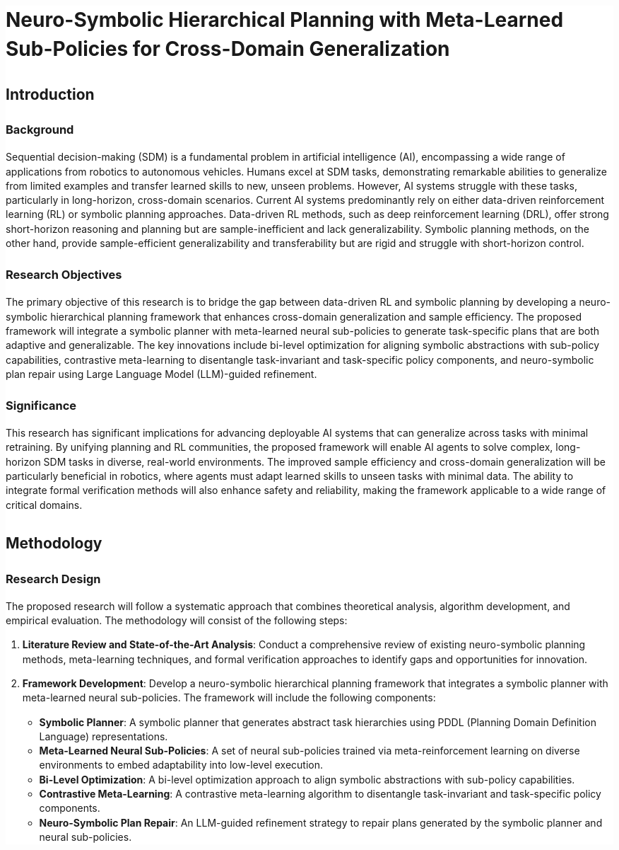 # Neuro-Symbolic Hierarchical Planning with Meta-Learned Sub-Policies for Cross-Domain Generalization

## Introduction

### Background

Sequential decision-making (SDM) is a fundamental problem in artificial intelligence (AI), encompassing a wide range of applications from robotics to autonomous vehicles. Humans excel at SDM tasks, demonstrating remarkable abilities to generalize from limited examples and transfer learned skills to new, unseen problems. However, AI systems struggle with these tasks, particularly in long-horizon, cross-domain scenarios. Current AI systems predominantly rely on either data-driven reinforcement learning (RL) or symbolic planning approaches. Data-driven RL methods, such as deep reinforcement learning (DRL), offer strong short-horizon reasoning and planning but are sample-inefficient and lack generalizability. Symbolic planning methods, on the other hand, provide sample-efficient generalizability and transferability but are rigid and struggle with short-horizon control.

### Research Objectives

The primary objective of this research is to bridge the gap between data-driven RL and symbolic planning by developing a neuro-symbolic hierarchical planning framework that enhances cross-domain generalization and sample efficiency. The proposed framework will integrate a symbolic planner with meta-learned neural sub-policies to generate task-specific plans that are both adaptive and generalizable. The key innovations include bi-level optimization for aligning symbolic abstractions with sub-policy capabilities, contrastive meta-learning to disentangle task-invariant and task-specific policy components, and neuro-symbolic plan repair using Large Language Model (LLM)-guided refinement.

### Significance

This research has significant implications for advancing deployable AI systems that can generalize across tasks with minimal retraining. By unifying planning and RL communities, the proposed framework will enable AI agents to solve complex, long-horizon SDM tasks in diverse, real-world environments. The improved sample efficiency and cross-domain generalization will be particularly beneficial in robotics, where agents must adapt learned skills to unseen tasks with minimal data. The ability to integrate formal verification methods will also enhance safety and reliability, making the framework applicable to a wide range of critical domains.

## Methodology

### Research Design

The proposed research will follow a systematic approach that combines theoretical analysis, algorithm development, and empirical evaluation. The methodology will consist of the following steps:

1. **Literature Review and State-of-the-Art Analysis**: Conduct a comprehensive review of existing neuro-symbolic planning methods, meta-learning techniques, and formal verification approaches to identify gaps and opportunities for innovation.

2. **Framework Development**: Develop a neuro-symbolic hierarchical planning framework that integrates a symbolic planner with meta-learned neural sub-policies. The framework will include the following components:
   - **Symbolic Planner**: A symbolic planner that generates abstract task hierarchies using PDDL (Planning Domain Definition Language) representations.
   - **Meta-Learned Neural Sub-Policies**: A set of neural sub-policies trained via meta-reinforcement learning on diverse environments to embed adaptability into low-level execution.
   - **Bi-Level Optimization**: A bi-level optimization approach to align symbolic abstractions with sub-policy capabilities.
   - **Contrastive Meta-Learning**: A contrastive meta-learning algorithm to disentangle task-invariant and task-specific policy components.
   - **Neuro-Symbolic Plan Repair**: An LLM-guided refinement strategy to repair plans generated by the symbolic planner and neural sub-policies.

